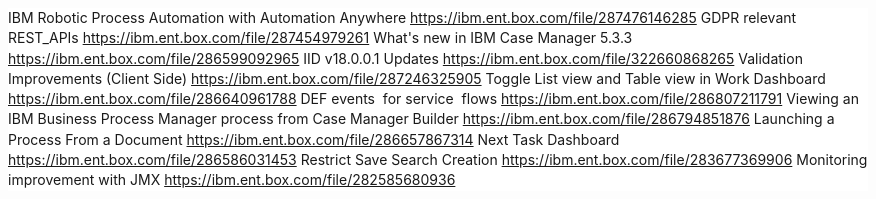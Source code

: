   </tr>
  <tr>
    <td style="text-align:center;background-color:white">IBM Robotic Process Automation with Automation Anywhere</td>
    <td><a href="https://ibm.ent.box.com/file/287476146285" target="_blank">https://ibm.ent.box.com/file/287476146285</a></td>
  </tr>
<tr>
    <td style="text-align:center;background-color:white">GDPR relevant REST_APIs</td>
    <td><a href="https://ibm.ent.box.com/file/287454979261" target="_blank">https://ibm.ent.box.com/file/287454979261</a></td>
  </tr>
  <tr>
    <td style="text-align:center;background-color:white">What's new in IBM Case Manager 5.3.3</td>
    <td><a href="https://ibm.ent.box.com/file/286599092965" target="_blank">https://ibm.ent.box.com/file/286599092965</a></td>
  </tr>
  <tr>
    <td style="text-align:center;background-color:white">IID v18.0.0.1 Updates</td>
    <td><a href="https://ibm.ent.box.com/file/322660868265" target="_blank">https://ibm.ent.box.com/file/322660868265</a></td>
  </tr>
  <tr>
    <td style="text-align:center;background-color:white">Validation Improvements (Client Side)</td>
    <td><a href="https://ibm.ent.box.com/file/287246325905" target="_blank">https://ibm.ent.box.com/file/287246325905</a></td>
  </tr>
  <tr>
    <td style="text-align:center;background-color:white">Toggle List view and Table view in Work Dashboard</td>
    <td><a href="https://ibm.ent.box.com/file/286640961788" target="_blank">https://ibm.ent.box.com/file/286640961788</a></td>
  </tr>
  <tr>
    <td style="text-align:center;background-color:white">DEF events  for service  flows</td>
    <td><a href="https://ibm.ent.box.com/file/286807211791" target="_blank">https://ibm.ent.box.com/file/286807211791</a></td>
  </tr>
  <tr>
    <td style="text-align:center;background-color:white">Viewing an IBM Business Process Manager process from Case Manager Builder</td>
    <td><a href="https://ibm.ent.box.com/file/286794851876" target="_blank">https://ibm.ent.box.com/file/286794851876</a></td>
  </tr>
  <tr>
    <td style="text-align:center;background-color:white">Launching a Process From a Document</td>
    <td><a href="https://ibm.ent.box.com/file/286657867314" target="_blank">https://ibm.ent.box.com/file/286657867314</a></td>
  </tr>
  <tr>
    <td style="text-align:center;background-color:white">Next Task Dashboard</td>
    <td><a href="https://ibm.ent.box.com/file/286586031453" target="_blank">https://ibm.ent.box.com/file/286586031453</a></td>
  </tr>
  <tr>
    <td style="text-align:center;background-color:white">Restrict Save Search Creation</td>
    <td><a href="https://ibm.ent.box.com/file/283677369906" target="_blank">https://ibm.ent.box.com/file/283677369906</a></td>
  </tr>
  <tr>
    <td style="text-align:center;background-color:white">Monitoring improvement with JMX</td>
    <td><a href="https://ibm.ent.box.com/file/282585680936" target="_blank">https://ibm.ent.box.com/file/282585680936</a></td>
  </tr>